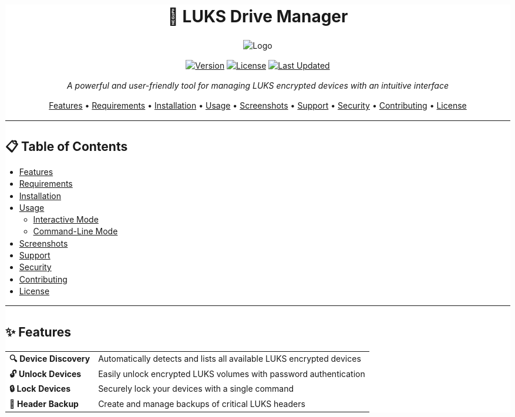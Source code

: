 <div align="center">

# 🔐 LUKS Drive Manager

<img src="path/to/logo.png" alt="Logo" width="200"/>

[![Version](https://img.shields.io/badge/version-1.0.0-blue.svg)](https://github.com/username/luks-drive-manager)
[![License](https://img.shields.io/badge/license-MIT-green.svg)](LICENSE)
[![Last Updated](https://img.shields.io/github/last-commit/username/luks-drive-manager.svg)](https://github.com/username/luks-drive-manager/commits/main)

*A powerful and user-friendly tool for managing LUKS encrypted devices with an intuitive interface*

[Features](#-features) • 
[Requirements](#-requirements) • 
[Installation](#-installation) • 
[Usage](#-usage) • 
[Screenshots](#-screenshots) • 
[Support](#-support) • 
[Security](#-security) • 
[Contributing](#-contributing) • 
[License](#-license)

</div>

---

## 📋 Table of Contents

- [Features](#-features)
- [Requirements](#-requirements)
- [Installation](#-installation)
- [Usage](#-usage)
  - [Interactive Mode](#interactive-mode)
  - [Command-Line Mode](#command-line-mode)
- [Screenshots](#-screenshots)
- [Support](#-support)
- [Security](#-security)
- [Contributing](#-contributing)
- [License](#-license)

---

## ✨ Features

<table>
  <tr>
    <td><b>🔍 Device Discovery</b></td>
    <td>Automatically detects and lists all available LUKS encrypted devices</td>
  </tr>
  <tr>
    <td><b>🔓 Unlock Devices</b></td>
    <td>Easily unlock encrypted LUKS volumes with password authentication</td>
  </tr>
  <tr>
    <td><b>🔒 Lock Devices</b></td>
    <td>Securely lock your devices with a single command</td>
  </tr>
  <tr>
    <td><b>💾 Header Backup</b></td>
    <td>Create and manage backups of critical LUKS headers</td>
  </tr>
  <tr>